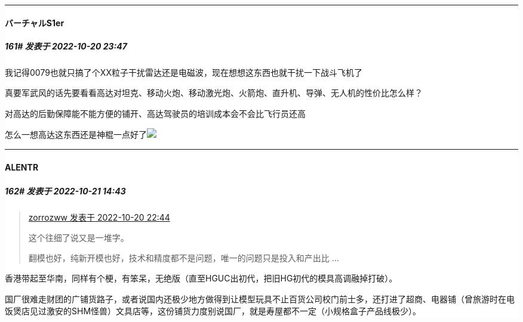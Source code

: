 

*****

####  バーチャルS1er  
##### 161#       发表于 2022-10-20 23:47

我记得0079也就只搞了个XX粒子干扰雷达还是电磁波，现在想想这东西也就干扰一下战斗飞机了

真要军武风的话先要看看高达对坦克、移动火炮、移动激光炮、火箭炮、直升机、导弹、无人机的性价比怎么样？

对高达的后勤保障能不能方便的铺开、高达驾驶员的培训成本会不会比飞行员还高

怎么一想高达这东西还是神棍一点好了<img src="https://static.saraba1st.com/image/smiley/face2017/067.png" referrerpolicy="no-referrer">



*****

####  ALENTR  
##### 162#       发表于 2022-10-21 14:43

<blockquote><a href="httphttps://bbs.saraba1st.com/2b/forum.php?mod=redirect&amp;goto=findpost&amp;pid=58014794&amp;ptid=2100069" target="_blank">zorrozww 发表于 2022-10-20 22:44</a>

这个往细了说又是一堆字。

翻模也好，纯新开模也好，技术和精度都不是问题，唯一的问题只是投入和产出比 ...</blockquote>
香港带起至华南，同样有个梗，有笨呆，无绝版（直至HGUC出初代，把旧HG初代的模具高调融掉打破）。

国厂很难走财团的广铺货路子，或者说国内还极少地方做得到让模型玩具不止百货公司校门前士多，还打进了超商、电器铺（曾旅游时在电饭煲店见过激安的SHM怪兽）文具店等，这份铺货力度别说国厂，就是寿屋都不一定（小规格盒子产品线极少）。

